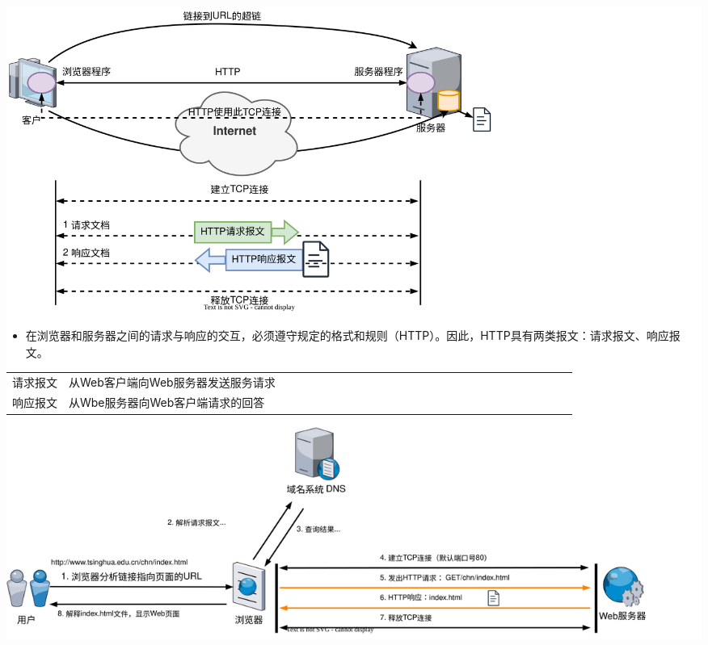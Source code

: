<img src="../../pictures/计算机网络-www的工作过程.drawio.svg" width="600"/> 

- 在浏览器和服务器之间的请求与响应的交互，必须遵守规定的格式和规则（HTTP）。因此，HTTP具有两类报文：请求报文、响应报文。

<table>
    <tr>
        <td width="10%">请求报文</td>
        <td width="90%">从Web客户端向Web服务器发送服务请求</td>
    </tr>
    <tr>
        <td>响应报文</td>
        <td>从Wbe服务器向Web客户端请求的回答</td>
    </tr>
</table>

<img src="../../pictures/计算机网络-访问网站的事件流程.drawio.svg" width="800"/> 
